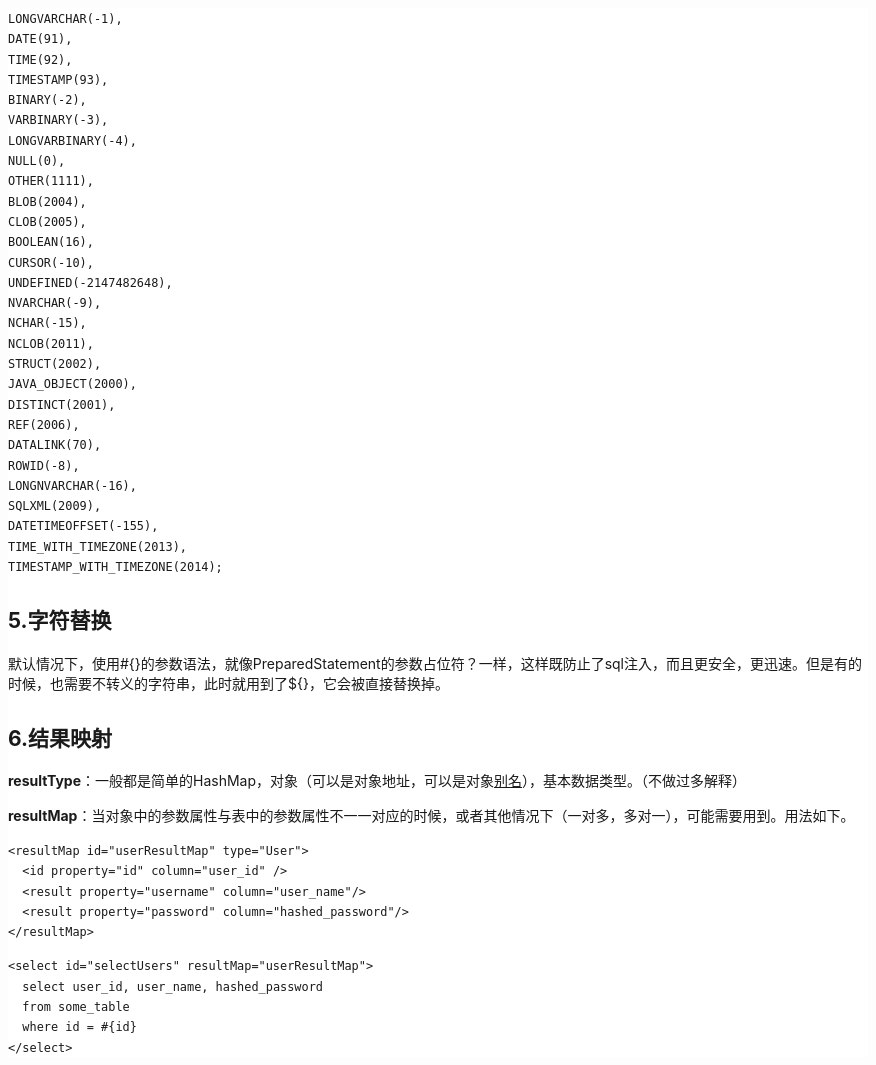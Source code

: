 ```
LONGVARCHAR(-1),
DATE(91),
TIME(92),
TIMESTAMP(93),
BINARY(-2),
VARBINARY(-3),
LONGVARBINARY(-4),
NULL(0),
OTHER(1111),
BLOB(2004),
CLOB(2005),
BOOLEAN(16),
CURSOR(-10),
UNDEFINED(-2147482648),
NVARCHAR(-9),
NCHAR(-15),
NCLOB(2011),
STRUCT(2002),
JAVA_OBJECT(2000),
DISTINCT(2001),
REF(2006),
DATALINK(70),
ROWID(-8),
LONGNVARCHAR(-16),
SQLXML(2009),
DATETIMEOFFSET(-155),
TIME_WITH_TIMEZONE(2013),
TIMESTAMP_WITH_TIMEZONE(2014);
```

## 5.字符替换

默认情况下，使用#{}的参数语法，就像PreparedStatement的参数占位符？一样，这样既防止了sql注入，而且更安全，更迅速。但是有的时候，也需要不转义的字符串，此时就用到了${}，它会被直接替换掉。

## 6.结果映射

**resultType**：一般都是简单的HashMap，对象（可以是对象地址，可以是对象[别名](#4.类型别名（typeAliases）)），基本数据类型。（不做过多解释）

**resultMap**：当对象中的参数属性与表中的参数属性不一一对应的时候，或者其他情况下（一对多，多对一），可能需要用到。用法如下。

```
<resultMap id="userResultMap" type="User">
  <id property="id" column="user_id" />
  <result property="username" column="user_name"/>
  <result property="password" column="hashed_password"/>
</resultMap>
```

```
<select id="selectUsers" resultMap="userResultMap">
  select user_id, user_name, hashed_password
  from some_table
  where id = #{id}
</select>
```
